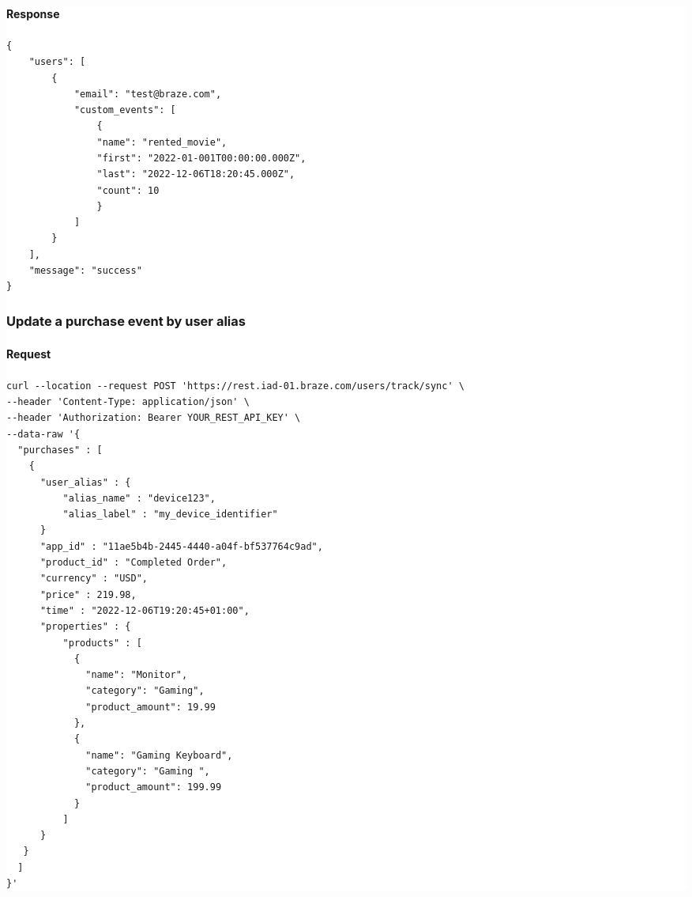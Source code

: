 #### Response

```
{
    "users": [
        {
            "email": "test@braze.com",
            "custom_events": [
                {
                "name": "rented_movie",
                "first": "2022-01-001T00:00:00.000Z",
                "last": "2022-12-06T18:20:45.000Z",
                "count": 10
                }
            ]
        }
    ],
    "message": "success"
} 
```

### Update a purchase event by user alias

#### Request

```
curl --location --request POST 'https://rest.iad-01.braze.com/users/track/sync' \
--header 'Content-Type: application/json' \
--header 'Authorization: Bearer YOUR_REST_API_KEY' \
--data-raw '{
  "purchases" : [
    {
      "user_alias" : { 
          "alias_name" : "device123", 
          "alias_label" : "my_device_identifier"
      }
      "app_id" : "11ae5b4b-2445-4440-a04f-bf537764c9ad",
      "product_id" : "Completed Order",
      "currency" : "USD",
      "price" : 219.98,
      "time" : "2022-12-06T19:20:45+01:00",
      "properties" : {
          "products" : [ 
            {
              "name": "Monitor",
              "category": "Gaming",
              "product_amount": 19.99
            },
            { 
              "name": "Gaming Keyboard",
              "category": "Gaming ",
              "product_amount": 199.99
            }
          ]
      }
   }
  ]
}'
```
